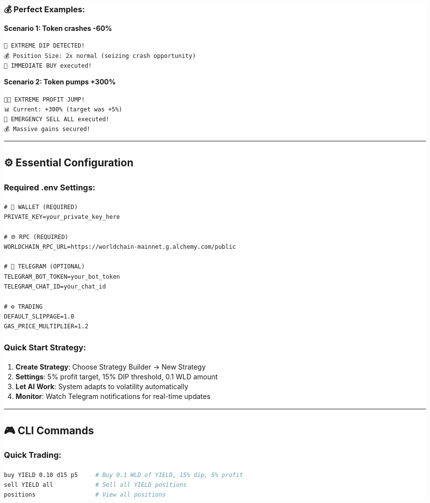 ### **💰 Perfect Examples:**

**Scenario 1: Token crashes -60%**
```
🚨 EXTREME DIP DETECTED!
💰 Position Size: 2x normal (seizing crash opportunity)
🚀 IMMEDIATE BUY executed!
```

**Scenario 2: Token pumps +300%**  
```
🚨🚨 EXTREME PROFIT JUMP!
📊 Current: +300% (target was +5%)
🚀 EMERGENCY SELL ALL executed!
💰 Massive gains secured!
```

---

## ⚙️ **Essential Configuration**

### **Required .env Settings:**

```env
# 🔑 WALLET (REQUIRED)
PRIVATE_KEY=your_private_key_here

# 🌐 RPC (REQUIRED)  
WORLDCHAIN_RPC_URL=https://worldchain-mainnet.g.alchemy.com/public

# 📱 TELEGRAM (OPTIONAL)
TELEGRAM_BOT_TOKEN=your_bot_token
TELEGRAM_CHAT_ID=your_chat_id

# ⚙️ TRADING
DEFAULT_SLIPPAGE=1.0
GAS_PRICE_MULTIPLIER=1.2
```

### **Quick Start Strategy:**

1. **Create Strategy**: Choose Strategy Builder → New Strategy
2. **Settings**: 5% profit target, 15% DIP threshold, 0.1 WLD amount
3. **Let AI Work**: System adapts to volatility automatically
4. **Monitor**: Watch Telegram notifications for real-time updates

---

## 🎮 **CLI Commands**

### **Quick Trading:**
```bash
buy YIELD 0.10 d15 p5     # Buy 0.1 WLD of YIELD, 15% dip, 5% profit
sell YIELD all            # Sell all YIELD positions
positions                 # View all positions
```
